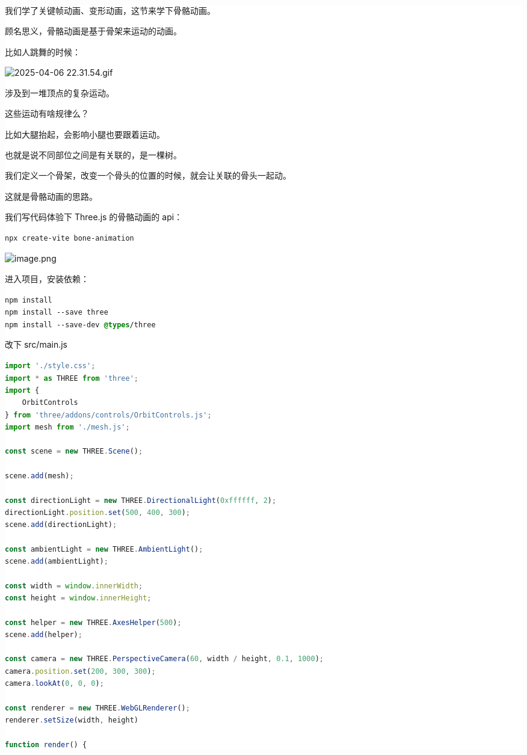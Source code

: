 我们学了关键帧动画、变形动画，这节来学下骨骼动画。

顾名思义，骨骼动画是基于骨架来运动的动画。

比如人跳舞的时候：

![2025-04-06 22.31.54.gif](https://p6-juejin.byteimg.com/tos-cn-i-k3u1fbpfcp/1c80b77e6eaf407182e2b55670af151d~tplv-k3u1fbpfcp-jj-mark:1600:0:0:0:q75.gif#?w=1256&h=1026&s=1362803&e=gif&f=44&b=2e539f)

涉及到一堆顶点的复杂运动。

这些运动有啥规律么？

比如大腿抬起，会影响小腿也要跟着运动。

也就是说不同部位之间是有关联的，是一棵树。

我们定义一个骨架，改变一个骨头的位置的时候，就会让关联的骨头一起动。

这就是骨骼动画的思路。

我们写代码体验下 Three.js 的骨骼动画的 api：

```css
npx create-vite bone-animation
```

![image.png](https://p3-juejin.byteimg.com/tos-cn-i-k3u1fbpfcp/6400bca029994079b1d7087ca247cad2~tplv-k3u1fbpfcp-jj-mark:1600:0:0:0:q75.jpg#?w=916&h=510&s=76945&e=png&b=000000)

进入项目，安装依赖：

```css
npm install
npm install --save three
npm install --save-dev @types/three
```

改下 src/main.js

```javascript
import './style.css';
import * as THREE from 'three';
import {
    OrbitControls
} from 'three/addons/controls/OrbitControls.js';
import mesh from './mesh.js';

const scene = new THREE.Scene();

scene.add(mesh);

const directionLight = new THREE.DirectionalLight(0xffffff, 2);
directionLight.position.set(500, 400, 300);
scene.add(directionLight);

const ambientLight = new THREE.AmbientLight();
scene.add(ambientLight);

const width = window.innerWidth;
const height = window.innerHeight;

const helper = new THREE.AxesHelper(500);
scene.add(helper);

const camera = new THREE.PerspectiveCamera(60, width / height, 0.1, 1000);
camera.position.set(200, 300, 300);
camera.lookAt(0, 0, 0);

const renderer = new THREE.WebGLRenderer();
renderer.setSize(width, height)

function render() {
```